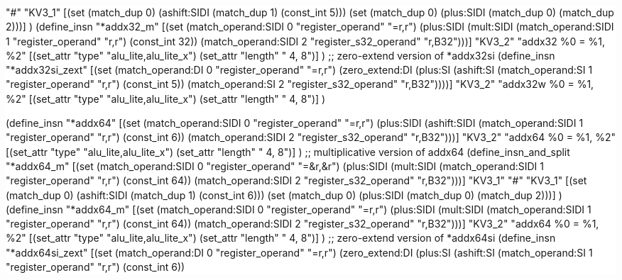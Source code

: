  "#"
  "KV3_1"
  [(set (match_dup 0) (ashift:SIDI (match_dup 1) (const_int 5)))
   (set (match_dup 0) (plus:SIDI (match_dup 0) (match_dup 2)))]
)
(define_insn "*addx32<suffix>_m"
  [(set (match_operand:SIDI 0 "register_operand" "=r,r")
        (plus:SIDI (mult:SIDI (match_operand:SIDI 1 "register_operand" "r,r")
                              (const_int 32))
                   (match_operand:SIDI 2 "register_s32_operand" "r,B32")))]
  "KV3_2"
  "addx32<suffix> %0 = %1, %2"
  [(set_attr "type" "alu_lite,alu_lite_x")
   (set_attr "length" "     4,         8")]
)
;; zero-extend version of *addx32si
(define_insn "*addx32si_zext"
  [(set (match_operand:DI 0 "register_operand" "=r,r")
        (zero_extend:DI (plus:SI (ashift:SI (match_operand:SI 1 "register_operand" "r,r")
                                            (const_int 5))
                                 (match_operand:SI 2 "register_s32_operand" "r,B32"))))]
  "KV3_2"
  "addx32w %0 = %1, %2"
  [(set_attr "type" "alu_lite,alu_lite_x")
   (set_attr "length" "     4,         8")]
)

(define_insn "*addx64<suffix>"
  [(set (match_operand:SIDI 0 "register_operand" "=r,r")
        (plus:SIDI (ashift:SIDI (match_operand:SIDI 1 "register_operand" "r,r")
                                (const_int 6))
                   (match_operand:SIDI 2 "register_s32_operand" "r,B32")))]
  "KV3_2"
  "addx64<suffix> %0 = %1, %2"
  [(set_attr "type" "alu_lite,alu_lite_x")
   (set_attr "length" "     4,         8")]
)
;; multiplicative version of addx64<suffix>
(define_insn_and_split "*addx64<suffix>_m"
  [(set (match_operand:SIDI 0 "register_operand" "=&r,&r")
        (plus:SIDI (mult:SIDI (match_operand:SIDI 1 "register_operand" "r,r")
                              (const_int 64))
                   (match_operand:SIDI 2 "register_s32_operand" "r,B32")))]
  "KV3_1"
  "#"
  "KV3_1"
  [(set (match_dup 0) (ashift:SIDI (match_dup 1) (const_int 6)))
   (set (match_dup 0) (plus:SIDI (match_dup 0) (match_dup 2)))]
)
(define_insn "*addx64<suffix>_m"
  [(set (match_operand:SIDI 0 "register_operand" "=r,r")
        (plus:SIDI (mult:SIDI (match_operand:SIDI 1 "register_operand" "r,r")
                              (const_int 64))
                   (match_operand:SIDI 2 "register_s32_operand" "r,B32")))]
  "KV3_2"
  "addx64<suffix> %0 = %1, %2"
  [(set_attr "type" "alu_lite,alu_lite_x")
   (set_attr "length" "     4,         8")]
)
;; zero-extend version of *addx64si
(define_insn "*addx64si_zext"
  [(set (match_operand:DI 0 "register_operand" "=r,r")
        (zero_extend:DI (plus:SI (ashift:SI (match_operand:SI 1 "register_operand" "r,r")
                                            (const_int 6))